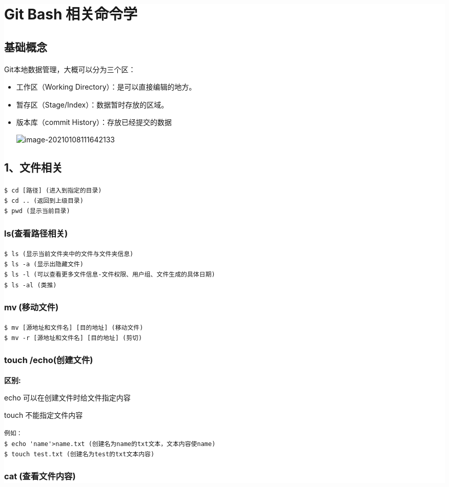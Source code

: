 # Git Bash 相关命令学

## 基础概念

Git本地数据管理，大概可以分为三个区：

- 工作区（Working Directory）：是可以直接编辑的地方。

- 暂存区（Stage/Index）：数据暂时存放的区域。

- 版本库（commit History）：存放已经提交的数据

  ![image-20210108111642133](C:\Users\Administrator\AppData\Roaming\Typora\typora-user-images\image-20210108111642133.png)

## 1、文件相关

```GitBash
$ cd [路径] (进入到指定的目录)
$ cd ..	(返回到上级目录)
$ pwd (显示当前目录)
```

### ls(查看路径相关)

```
$ ls (显示当前文件夹中的文件与文件夹信息)
$ ls -a	(显示出隐藏文件)
$ ls -l	(可以查看更多文件信息-文件权限、用户组、文件生成的具体日期)
$ ls -al (类推)
```

### mv (移动文件)

```
$ mv [源地址和文件名] [目的地址] (移动文件)
$ mv -r [源地址和文件名] [目的地址] (剪切)
```

### touch /echo(创建文件)

**区别:**

echo 可以在创建文件时给文件指定内容

touch 不能指定文件内容

```
例如：
$ echo 'name'>name.txt (创建名为name的txt文本，文本内容使name)
$ touch test.txt (创建名为test的txt文本内容)
```

### cat (查看文件内容)
